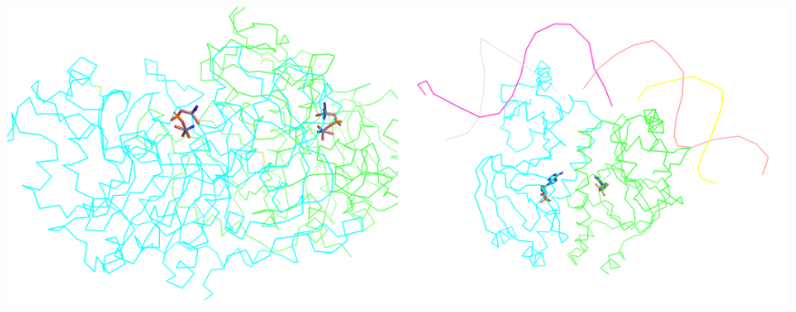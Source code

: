 <img src="./image/preset/simplenos.png" width="50%" alt="simple" title="simple"><img src="./image/preset/simplenos2.png" width="50%" alt="simple" title="simple">